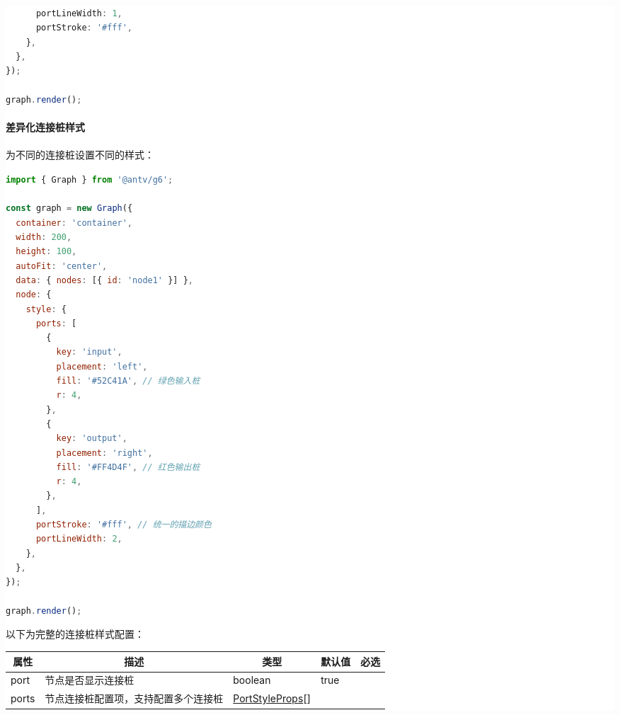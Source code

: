 ```js | ob { inject: true }
      portLineWidth: 1,
      portStroke: '#fff',
    },
  },
});

graph.render();
```

#### 差异化连接桩样式

为不同的连接桩设置不同的样式：

```js | ob { inject: true }
import { Graph } from '@antv/g6';

const graph = new Graph({
  container: 'container',
  width: 200,
  height: 100,
  autoFit: 'center',
  data: { nodes: [{ id: 'node1' }] },
  node: {
    style: {
      ports: [
        {
          key: 'input',
          placement: 'left',
          fill: '#52C41A', // 绿色输入桩
          r: 4,
        },
        {
          key: 'output',
          placement: 'right',
          fill: '#FF4D4F', // 红色输出桩
          r: 4,
        },
      ],
      portStroke: '#fff', // 统一的描边颜色
      portLineWidth: 2,
    },
  },
});

graph.render();
```

以下为完整的连接桩样式配置：

| 属性  | 描述                                 | 类型                                | 默认值 | 必选 |
| ----- | ------------------------------------ | ----------------------------------- | ------ | ---- |
| port  | 节点是否显示连接桩                   | boolean                             | true   |      |
| ports | 节点连接桩配置项，支持配置多个连接桩 | [PortStyleProps](#portstyleprops)[] |        |      |


  [state: string]: NodeStyle;